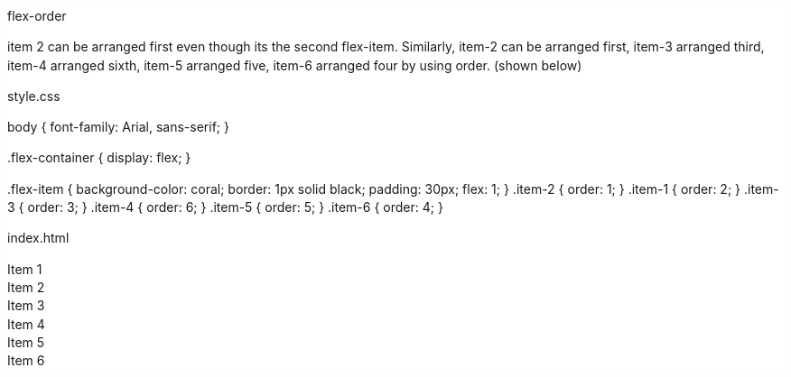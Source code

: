 

flex-order

item 2 can be arranged first even though its the second flex-item. Similarly, item-2 can be arranged first, item-3 arranged third,  item-4 arranged sixth,  item-5 arranged five,  item-6 arranged four by using order. (shown below)


style.css


body {
  font-family: Arial, sans-serif;
}

.flex-container {
  display: flex;
}

.flex-item {
  background-color: coral;
  border: 1px solid black;
  padding: 30px;
  flex: 1;
}
.item-2 {
  order: 1;
}
.item-1 {
  order: 2;
}
.item-3 {
  order: 3;
}
.item-4 {
  order: 6;
}
.item-5 {
  order: 5;
}
.item-6 {
  order: 4;
}




index.html

<!DOCTYPE html>
<html lang="en">
  <head>
    <meta charset="UTF-8" />
    <meta name="viewport" content="width=device-width, initial-scale=1.0" />
    <link rel="stylesheet" href="styles.css" />
    <title>HTML & CSS Sandbox</title>
  </head>
  <body>
    <div class="flex-container">
      <div class="flex-item item-1">Item 1</div>
      <div class="flex-item item-2">Item 2</div>
      <div class="flex-item item-3">Item 3</div>
      <div class="flex-item item-4">Item 4</div>
      <div class="flex-item item-5">Item 5</div>
      <div class="flex-item item-6">Item 6</div>
    </div>
  </body>
</html>
